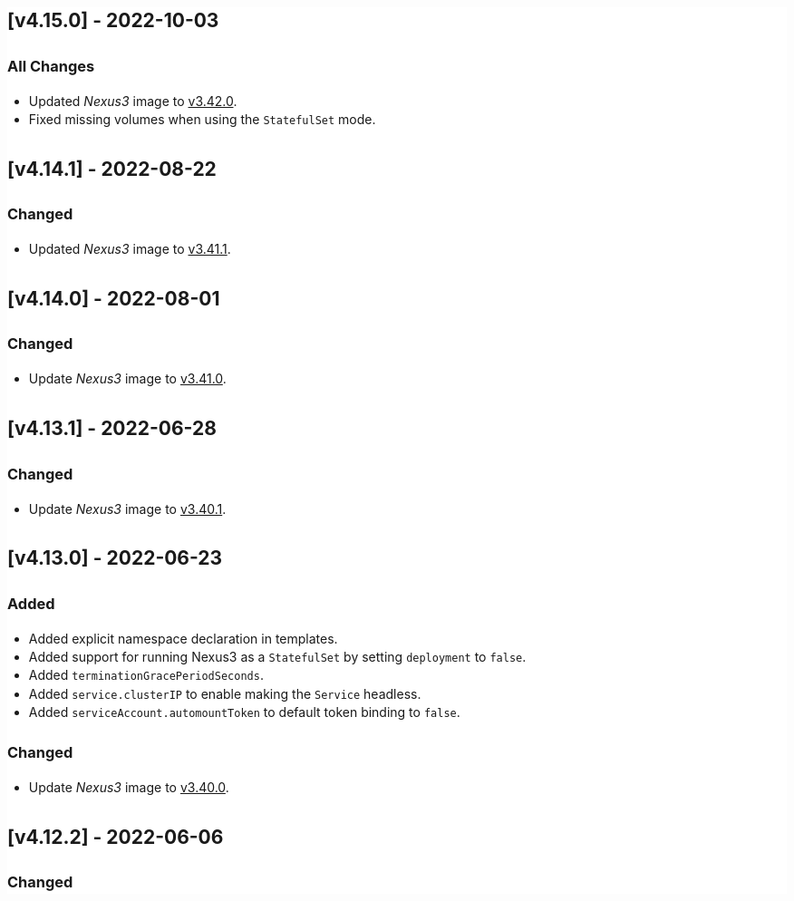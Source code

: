 ## [v4.15.0] - 2022-10-03

### All Changes

- Updated _Nexus3_ image to [v3.42.0](https://help.sonatype.com/repomanager3/product-information/release-notes/2022-release-notes/nexus-repository-3.42.0-release-notes).
- Fixed missing volumes when using the `StatefulSet` mode.

## [v4.14.1] - 2022-08-22

### Changed

- Updated _Nexus3_ image to [v3.41.1](https://help.sonatype.com/repomanager3/product-information/release-notes/2022-release-notes/nexus-repository-3.41.0---3.41.1-release-notes).

## [v4.14.0] - 2022-08-01

### Changed

- Update _Nexus3_ image to [v3.41.0](https://help.sonatype.com/repomanager3/product-information/release-notes/2022-release-notes/nexus-repository-3.41.0-release-notes).

## [v4.13.1] - 2022-06-28

### Changed

- Update _Nexus3_ image to [v3.40.1](https://help.sonatype.com/repomanager3/product-information/release-notes/2022-release-notes/nexus-repository-3.40.0---3.40.1-release-notes).

## [v4.13.0] - 2022-06-23

### Added

- Added explicit namespace declaration in templates.
- Added support for running Nexus3 as a `StatefulSet` by setting `deployment` to `false`.
- Added `terminationGracePeriodSeconds`.
- Added `service.clusterIP` to enable making the `Service` headless.
- Added `serviceAccount.automountToken` to default token binding to `false`.

### Changed

- Update _Nexus3_ image to [v3.40.0](https://help.sonatype.com/repomanager3/product-information/release-notes/2022-release-notes/nexus-repository-3.40.0-release-notes).

## [v4.12.2] - 2022-06-06

### Changed


[UNRELEASED]: https://github.com/stevehipwell/helm-charts/tree/main/charts/nexus3
[v5.13.1]: https://github.com/stevehipwell/helm-charts/releases/tag/nexus3-5.13.1
[v5.13.0]: https://github.com/stevehipwell/helm-charts/releases/tag/nexus3-5.13.0
[v5.12.0]: https://github.com/stevehipwell/helm-charts/releases/tag/nexus3-5.12.0
[v5.11.0]: https://github.com/stevehipwell/helm-charts/releases/tag/nexus3-5.11.0
[v5.10.0]: https://github.com/stevehipwell/helm-charts/releases/tag/nexus3-5.10.0
[v5.9.1]: https://github.com/stevehipwell/helm-charts/releases/tag/nexus3-5.9.1
[v5.9.0]: https://github.com/stevehipwell/helm-charts/releases/tag/nexus3-5.9.0
[v5.8.3]: https://github.com/stevehipwell/helm-charts/releases/tag/nexus3-5.8.3
[v5.8.2]: https://github.com/stevehipwell/helm-charts/releases/tag/nexus3-5.8.2
[v5.8.1]: https://github.com/stevehipwell/helm-charts/releases/tag/nexus3-5.8.1
[v5.8.0]: https://github.com/stevehipwell/helm-charts/releases/tag/nexus3-5.8.0
[v5.7.2]: https://github.com/stevehipwell/helm-charts/releases/tag/nexus3-5.7.2
[v5.7.1]: https://github.com/stevehipwell/helm-charts/releases/tag/nexus3-5.7.1
[v5.7.0]: https://github.com/stevehipwell/helm-charts/releases/tag/nexus3-5.7.0
[v5.6.2]: https://github.com/stevehipwell/helm-charts/releases/tag/nexus3-5.6.2
[v5.6.1]: https://github.com/stevehipwell/helm-charts/releases/tag/nexus3-5.6.1
[v5.6.0]: https://github.com/stevehipwell/helm-charts/releases/tag/nexus3-5.6.0
[v5.5.1]: https://github.com/stevehipwell/helm-charts/releases/tag/nexus3-5.5.1
[v5.5.0]: https://github.com/stevehipwell/helm-charts/releases/tag/nexus3-5.5.0
[v5.4.1]: https://github.com/stevehipwell/helm-charts/releases/tag/nexus3-5.4.1
[v5.4.0]: https://github.com/stevehipwell/helm-charts/releases/tag/nexus3-5.4.0
[v5.3.0]: https://github.com/stevehipwell/helm-charts/releases/tag/nexus3-5.3.0
[v5.2.0]: https://github.com/stevehipwell/helm-charts/releases/tag/nexus3-5.2.0
[v5.1.0]: https://github.com/stevehipwell/helm-charts/releases/tag/nexus3-5.1.0
[v5.0.0]: https://github.com/stevehipwell/helm-charts/releases/tag/nexus3-5.0.0
[v4.45.1]: https://github.com/stevehipwell/helm-charts/releases/tag/nexus3-4.45.1
[v4.45.0]: https://github.com/stevehipwell/helm-charts/releases/tag/nexus3-4.45.0
[v4.44.0]: https://github.com/stevehipwell/helm-charts/releases/tag/nexus3-4.44.0
[v4.43.1]: https://github.com/stevehipwell/helm-charts/releases/tag/nexus3-4.43.1
[v4.43.0]: https://github.com/stevehipwell/helm-charts/releases/tag/nexus3-4.43.0
[v4.42.1]: https://github.com/stevehipwell/helm-charts/releases/tag/nexus3-4.42.1
[v4.42.0]: https://github.com/stevehipwell/helm-charts/releases/tag/nexus3-4.42.0
[v4.41.1]: https://github.com/stevehipwell/helm-charts/releases/tag/nexus3-4.41.1
[v4.41.0]: https://github.com/stevehipwell/helm-charts/releases/tag/nexus3-4.41.0
[v4.40.0]: https://github.com/stevehipwell/helm-charts/releases/tag/nexus3-4.40.0
[v4.39.0]: https://github.com/stevehipwell/helm-charts/releases/tag/nexus3-4.39.0
[v4.38.0]: https://github.com/stevehipwell/helm-charts/releases/tag/nexus3-4.38.0
[v4.37.0]: https://github.com/stevehipwell/helm-charts/releases/tag/nexus3-4.37.0
[v4.36.0]: https://github.com/stevehipwell/helm-charts/releases/tag/nexus3-4.36.0
[v4.35.0]: https://github.com/stevehipwell/helm-charts/releases/tag/nexus3-4.35.0
[v4.34.0]: https://github.com/stevehipwell/helm-charts/releases/tag/nexus3-4.34.0
[v4.33.0]: https://github.com/stevehipwell/helm-charts/releases/tag/nexus3-4.33.0
[v4.32.1]: https://github.com/stevehipwell/helm-charts/releases/tag/nexus3-4.32.1
[v4.32.0]: https://github.com/stevehipwell/helm-charts/releases/tag/nexus3-4.32.0
[v4.31.0]: https://github.com/stevehipwell/helm-charts/releases/tag/nexus3-4.31.0
[v4.30.0]: https://github.com/stevehipwell/helm-charts/releases/tag/nexus3-4.30.0